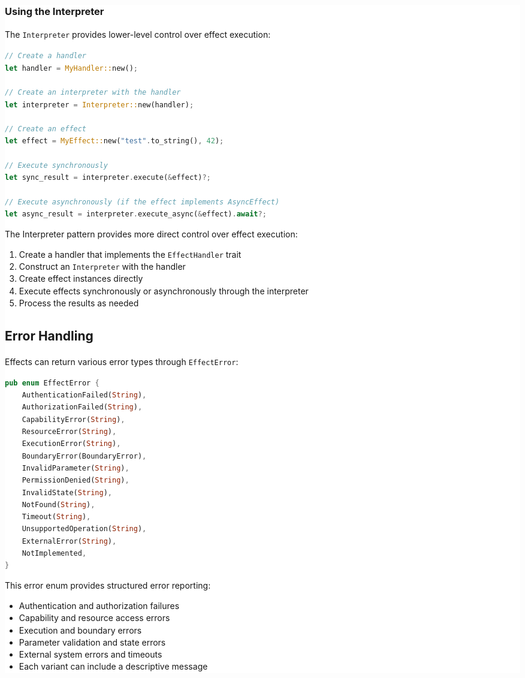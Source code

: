 ### Using the Interpreter

The `Interpreter` provides lower-level control over effect execution:

```rust
// Create a handler
let handler = MyHandler::new();

// Create an interpreter with the handler
let interpreter = Interpreter::new(handler);

// Create an effect
let effect = MyEffect::new("test".to_string(), 42);

// Execute synchronously
let sync_result = interpreter.execute(&effect)?;

// Execute asynchronously (if the effect implements AsyncEffect)
let async_result = interpreter.execute_async(&effect).await?;
```

The Interpreter pattern provides more direct control over effect execution:
1. Create a handler that implements the `EffectHandler` trait
2. Construct an `Interpreter` with the handler
3. Create effect instances directly
4. Execute effects synchronously or asynchronously through the interpreter
5. Process the results as needed

## Error Handling

Effects can return various error types through `EffectError`:

```rust
pub enum EffectError {
    AuthenticationFailed(String),
    AuthorizationFailed(String),
    CapabilityError(String),
    ResourceError(String),
    ExecutionError(String),
    BoundaryError(BoundaryError),
    InvalidParameter(String),
    PermissionDenied(String),
    InvalidState(String),
    NotFound(String),
    Timeout(String),
    UnsupportedOperation(String),
    ExternalError(String),
    NotImplemented,
}
```

This error enum provides structured error reporting:
- Authentication and authorization failures
- Capability and resource access errors
- Execution and boundary errors
- Parameter validation and state errors
- External system errors and timeouts
- Each variant can include a descriptive message
